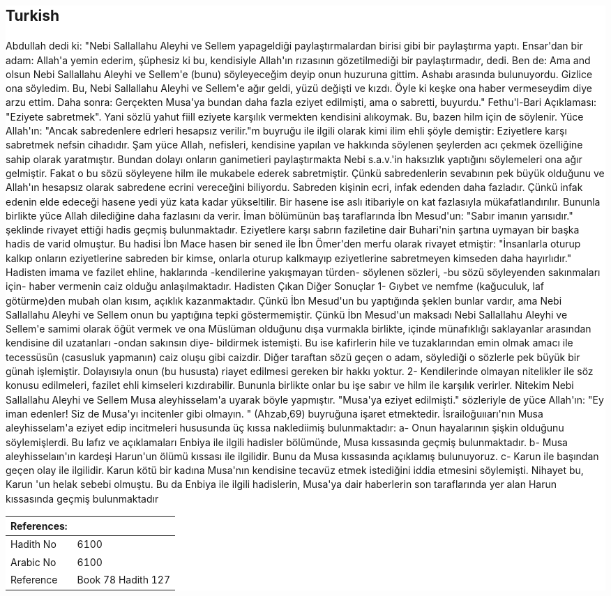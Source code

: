 ## Turkish


<div dir="ltr" lang="tr" style={{fontSize:'larger',backgroundColor:'#f8f9fa',padding:20}}>
Abdullah dedi ki: "Nebi Sallallahu Aleyhi ve Sellem yapageldiği paylaştırmalardan birisi gibi bir paylaştırma yaptı. Ensar'dan bir adam: Allah'a yemin ederim, şüphesiz ki bu, kendisiyle Allah'ın rızasının gözetilmediği bir paylaştırmadır, dedi. Ben de: Ama and olsun Nebi Sallallahu Aleyhi ve Sellem'e (bunu) söyleyeceğim deyip onun huzuruna gittim. Ashabı arasında bulunuyordu. Gizlice ona söyledim. Bu, Nebi Sallallahu Aleyhi ve Sellem'e ağır geldi, yüzü değişti ve kızdı. Öyle ki keşke ona haber vermeseydim diye arzu ettim. Daha sonra: Gerçekten Musa'ya bundan daha fazla eziyet edilmişti, ama o sabretti, buyurdu." Fethu'l-Bari Açıklaması: "Eziyete sabretmek". Yani sözlü yahut fiill eziyete karşılık vermekten kendisini alıkoymak. Bu, bazen hilm için de söylenir. Yüce Allah'ın: "Ancak sabredenlere edrleri hesapsız verilir."m buyruğu ile ilgili olarak kimi ilim ehli şöyle demiştir: Eziyetlere karşı sabretmek nefsin cihadıdır. Şam yüce Allah, nefisleri, kendisine yapılan ve hakkında söylenen şeylerden acı çekmek özelliğine sahip olarak yaratmıştır. Bundan dolayı onların ganimetieri paylaştırmakta Nebi s.a.v.'in haksızlık yaptığını söylemeleri ona ağır gelmiştir. Fakat o bu sözü söyleyene hilm ile mukabele ederek sabretmiştir. Çünkü sabredenlerin sevabının pek büyük olduğunu ve Allah'ın hesapsız olarak sabredene ecrini vereceğini biliyordu. Sabreden kişinin ecri, infak edenden daha fazladır. Çünkü infak edenin elde edeceği hasene yedi yüz kata kadar yükseltilir. Bir hasene ise aslı itibariyle on kat fazlasıyla mükafatlandırılır. Bununla birlikte yüce Allah dilediğine daha fazlasını da verir. İman bölümünün baş taraflarında İbn Mesud'un: "Sabır imanın yarısıdır." şeklinde rivayet ettiği hadis geçmiş bulunmaktadır. Eziyetlere karşı sabrın faziletine dair Buhari'nin şartına uymayan bir başka hadis de varid olmuştur. Bu hadisi İbn Mace hasen bir sened ile İbn Ömer'den merfu olarak rivayet etmiştir: "İnsanlarla oturup kalkıp onların eziyetlerine sabreden bir kimse, onlarla oturup kalkmayıp eziyetlerine sabretmeyen kimseden daha hayırlıdır." Hadisten imama ve fazilet ehline, haklarında -kendilerine yakışmayan türden- söylenen sözleri, -bu sözü söyleyenden sakınmaları için- haber vermenin caiz olduğu anlaşılmaktadır. Hadisten Çıkan Diğer Sonuçlar 1- Gıybet ve nemfme (kağuculuk, laf götürme)den mubah olan kısım, açıklık kazanmaktadır. Çünkü İbn Mesud'un bu yaptığında şeklen bunlar vardır, ama Nebi Sallallahu Aleyhi ve Sellem onun bu yaptığına tepki göstermemiştir. Çünkü İbn Mesud'un maksadı Nebi Sallallahu Aleyhi ve Sellem'e samimi olarak öğüt vermek ve ona Müslüman olduğunu dışa vurmakla birlikte, içinde münafıklığı saklayanlar arasından kendisine dil uzatanları -ondan sakınsın diye- bildirmek istemişti. Bu ise kafirlerin hile ve tuzaklarından emin olmak amacı ile tecessüsün (casusluk yapmanın) caiz oluşu gibi caizdir. Diğer taraftan sözü geçen o adam, söylediği o sözlerle pek büyük bir günah işlemiştir. Dolayısıyla onun (bu hususta) riayet edilmesi gereken bir hakkı yoktur. 2- Kendilerinde olmayan nitelikler ile söz konusu edilmeleri, fazilet ehli kimseleri kızdırabilir. Bununla birlikte onlar bu işe sabır ve hilm ile karşılık verirler. Nitekim Nebi Sallallahu Aleyhi ve Sellem Musa aleyhisselam'a uyarak böyle yapmıştır. "Musa'ya eziyet edilmişti." sözleriyle de yüce Allah'ın: "Ey iman edenler! Siz de Musa'yı incitenler gibi olmayın. " (Ahzab,69) buyruğuna işaret etmektedir. İsrailoğuııarı'nın Musa aleyhisselam'a eziyet edip incitmeleri hususunda üç kıssa naklediimiş bulunmaktadır: a- Onun hayalarının şişkin olduğunu söylemişlerdi. Bu lafız ve açıklamaları Enbiya ile ilgili hadisler bölümünde, Musa kıssasında geçmiş bulunmaktadır. b- Musa aleyhisselaın'ın kardeşi Harun'un ölümü kıssası ile ilgilidir. Bunu da Musa kıssasında açıklamış bulunuyoruz. c- Karun ile başından geçen olay ile ilgilidir. Karun kötü bir kadına Musa'nın kendisine tecavüz etmek istediğini iddia etmesini söylemişti. Nihayet bu, Karun 'un helak sebebi olmuştu. Bu da Enbiya ile ilgili hadislerin, Musa'ya dair haberlerin son taraflarında yer alan Harun kıssasında geçmiş bulunmaktadır
</div>
<div style={{backgroundColor:'#f8f9fa',padding:20, marginBottom: 10}}><table> <thead> <tr> <th>References:</th> <th></th> </tr> </thead> <tbody><tr><td>Hadith No</td><td>6100</td></tr><tr><td>Arabic No</td><td>6100</td></tr><tr><td>Reference</td><td>Book 78 Hadith 127</td></tr></tbody></table></div>
